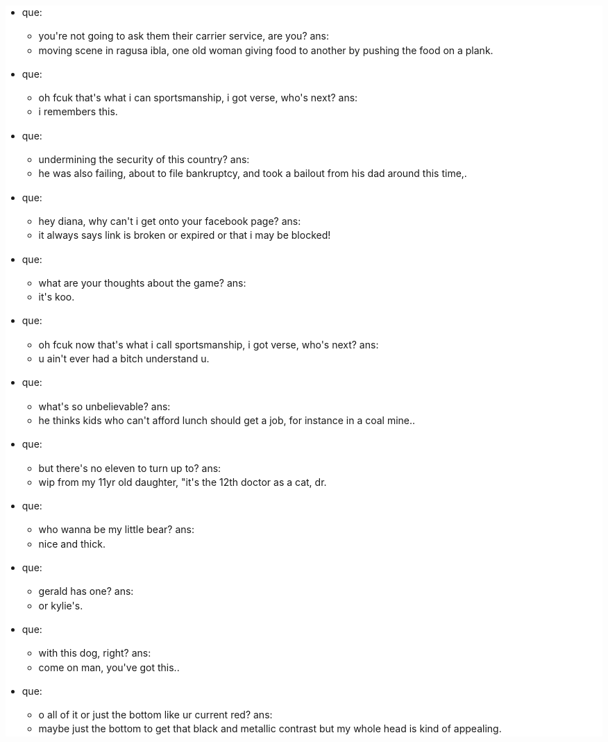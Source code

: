 - que:
  - you're not going to ask them their carrier service, are you?
  ans:
  - moving scene in ragusa ibla, one old woman giving food to another by pushing the food on a plank.

- que:
  - oh fcuk that's what i can sportsmanship, i got verse, who's next?
  ans:
  - i remembers this.

- que:
  - undermining the security of this country?
  ans:
  - he was also failing, about to file bankruptcy, and took a bailout from his dad around this time,.

- que:
  - hey diana, why can't i get onto your facebook page?
  ans:
  - it always says link is broken or expired or that i may be blocked!

- que:
  - what are your thoughts about the game?
  ans:
  - it's koo.

- que:
  - oh fcuk now that's what i call sportsmanship, i got verse, who's next?
  ans:
  - u ain't ever had a bitch understand u.

- que:
  - what's so unbelievable?
  ans:
  - he thinks kids who can't afford lunch should get a job, for instance in a coal mine..

- que:
  - but there's no eleven to turn up to?
  ans:
  - wip from my 11yr old daughter, "it's the 12th doctor as a cat, dr.

- que:
  - who wanna be my little bear?
  ans:
  - nice and thick.

- que:
  - gerald has one?
  ans:
  - or kylie's.

- que:
  - with this dog, right?
  ans:
  - come on man, you've got this..

- que:
  - o all of it or just the bottom like ur current red?
  ans:
  - maybe just the bottom to get that black and metallic contrast but my whole head is kind of appealing.
